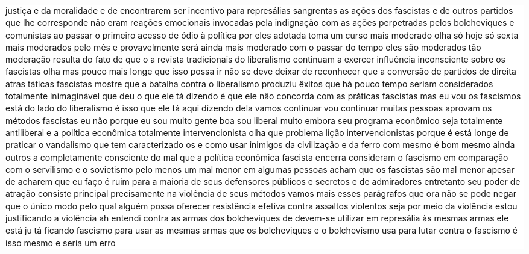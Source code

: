 justiça e da moralidade e de encontrarem
ser incentivo para represálias
sangrentas as ações dos fascistas e de
outros partidos que lhe corresponde não
eram reações emocionais invocadas pela
indignação com as ações perpetradas
pelos bolcheviques e comunistas ao
passar o primeiro acesso de ódio à
política por eles adotada toma um curso
mais moderado olha só hoje só sexta mais
moderados pelo mês e provavelmente será
ainda mais moderado com o passar do
tempo eles são moderados tão moderação
resulta do fato de que o
a revista tradicionais do liberalismo
continuam a exercer influência
inconsciente sobre os fascistas olha mas
pouco mais longe que isso possa ir não
se deve deixar de reconhecer que a
conversão de partidos de direita atras
táticas fascistas mostre que a batalha
contra o liberalismo produziu êxitos que
há pouco tempo seriam considerados
totalmente inimaginável que deu o que
ele tá dizendo é que ele não concorda
com as práticas fascistas mas eu vou os
fascismos está do lado do liberalismo é
isso que ele tá aqui dizendo dela vamos
continuar vou continuar muitas pessoas
aprovam os métodos fascistas eu não
porque eu sou muito gente boa sou
liberal muito embora seu programa
econômico seja totalmente antiliberal e
a política econômica totalmente
intervencionista olha que problema lição
intervencionistas porque é está longe de
praticar o vandalismo que tem
caracterizado os
e como usar inimigos da civilização e da
ferro com mesmo é bom mesmo ainda outros
a completamente consciente do mal que a
política econômica fascista encerra
consideram o fascismo em comparação com
o servilismo e o sovietismo pelo menos
um mal menor em algumas pessoas acham
que os fascistas são mal menor apesar de
acharem que eu faço é ruim para a
maioria de seus defensores públicos e
secretos e de admiradores entretanto seu
poder de atração consiste principal
precisamente na violência de seus
métodos vamos mais esses parágrafos que
ora não se pode negar que o único modo
pelo qual alguém possa oferecer
resistência efetiva contra assaltos
violentos seja por meio da violência
estou justificando a violência ah
entendi contra as armas dos bolcheviques
de devem-se utilizar em represália às
mesmas armas ele está ju
tá ficando fascismo para usar as mesmas
armas que os bolcheviques e o
bolchevismo usa para lutar contra o
fascismo é isso mesmo e seria um erro